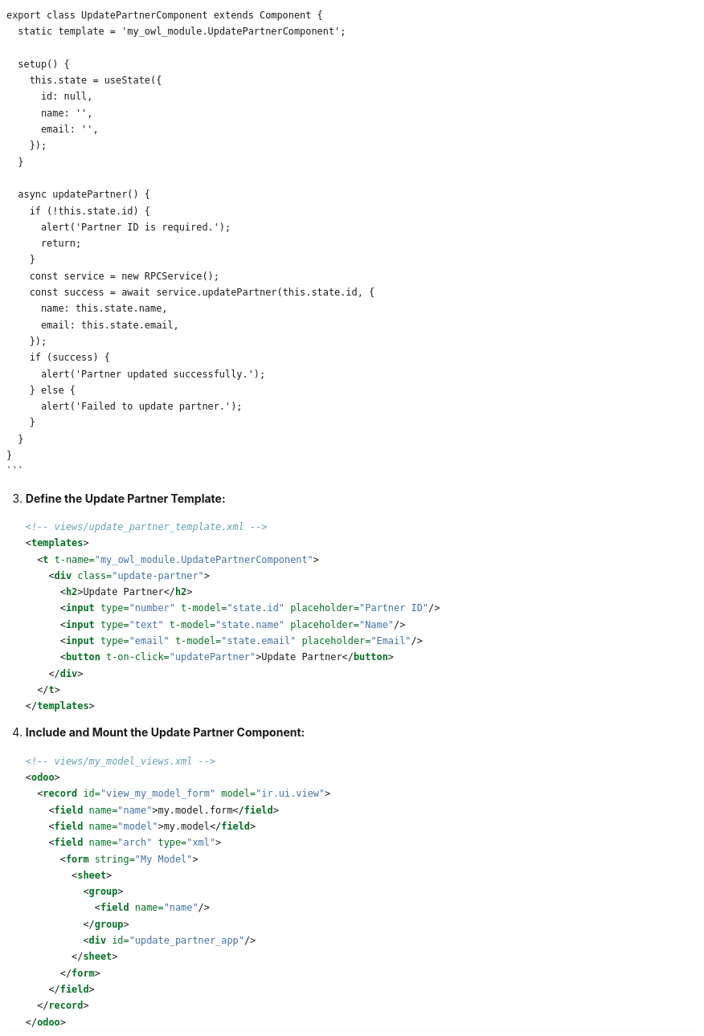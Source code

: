     export class UpdatePartnerComponent extends Component {
      static template = 'my_owl_module.UpdatePartnerComponent';

      setup() {
        this.state = useState({
          id: null,
          name: '',
          email: '',
        });
      }

      async updatePartner() {
        if (!this.state.id) {
          alert('Partner ID is required.');
          return;
        }
        const service = new RPCService();
        const success = await service.updatePartner(this.state.id, {
          name: this.state.name,
          email: this.state.email,
        });
        if (success) {
          alert('Partner updated successfully.');
        } else {
          alert('Failed to update partner.');
        }
      }
    }
    ```

3. **Define the Update Partner Template:**
    ```xml
    <!-- views/update_partner_template.xml -->
    <templates>
      <t t-name="my_owl_module.UpdatePartnerComponent">
        <div class="update-partner">
          <h2>Update Partner</h2>
          <input type="number" t-model="state.id" placeholder="Partner ID"/>
          <input type="text" t-model="state.name" placeholder="Name"/>
          <input type="email" t-model="state.email" placeholder="Email"/>
          <button t-on-click="updatePartner">Update Partner</button>
        </div>
      </t>
    </templates>
    ```

4. **Include and Mount the Update Partner Component:**
    ```xml
    <!-- views/my_model_views.xml -->
    <odoo>
      <record id="view_my_model_form" model="ir.ui.view">
        <field name="name">my.model.form</field>
        <field name="model">my.model</field>
        <field name="arch" type="xml">
          <form string="My Model">
            <sheet>
              <group>
                <field name="name"/>
              </group>
              <div id="update_partner_app"/>
            </sheet>
          </form>
        </field>
      </record>
    </odoo>